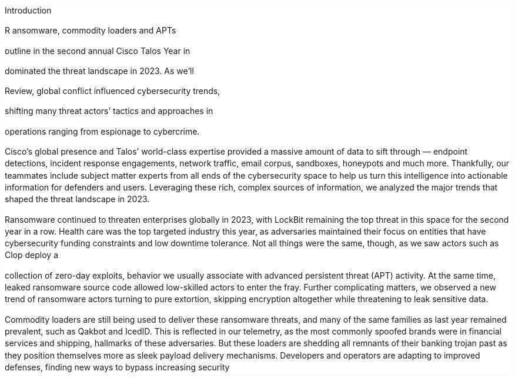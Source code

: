Introduction

R ansomware, commodity loaders and APTs 

outline in the second annual Cisco Talos Year in 

dominated the threat landscape in 2023\. As we’ll 

Review, global conflict influenced cybersecurity trends, 

shifting many threat actors’ tactics and approaches in 

operations ranging from espionage to cybercrime. 

Cisco’s global presence and Talos’ 
world\-class expertise provided a 
massive amount of data to sift through — 
endpoint detections, incident response 
engagements, network traffic, email 
corpus, sandboxes, honeypots and much 
more. Thankfully, our teammates include 
subject matter experts from all ends of 
the cybersecurity space to help us turn 
this intelligence into actionable information 
for defenders and users. Leveraging these 
rich, complex sources of information, we 
analyzed the major trends that shaped the 
threat landscape in 2023\. 

Ransomware continued to threaten 
enterprises globally in 2023, with LockBit 
remaining the top threat in this space for 
the second year in a row. Health care 
was the top targeted industry this year, 
as adversaries maintained their focus on 
entities that have cybersecurity funding 
constraints and low downtime tolerance. 
Not all things were the same, though, as 
we saw actors such as Clop deploy a 

collection of zero\-day exploits, behavior 
we usually associate with advanced 
persistent threat (APT) activity. At the 
same time, leaked ransomware source 
code allowed low\-skilled actors to enter 
the fray. Further complicating matters, 
we observed a new trend of ransomware 
actors turning to pure extortion, skipping 
encryption altogether while threatening to 
leak sensitive data. 

Commodity loaders are still being used 
to deliver these ransomware threats, and 
many of the same families as last year 
remained prevalent, such as Qakbot and 
IcedID. This is reflected in our telemetry, 
as the most commonly spoofed brands 
were in financial services and shipping, 
hallmarks of these adversaries. But these 
loaders are shedding all remnants of 
their banking trojan past as they position 
themselves more as sleek payload delivery 
mechanisms. Developers and operators 
are adapting to improved defenses, finding 
new ways to bypass increasing security 
